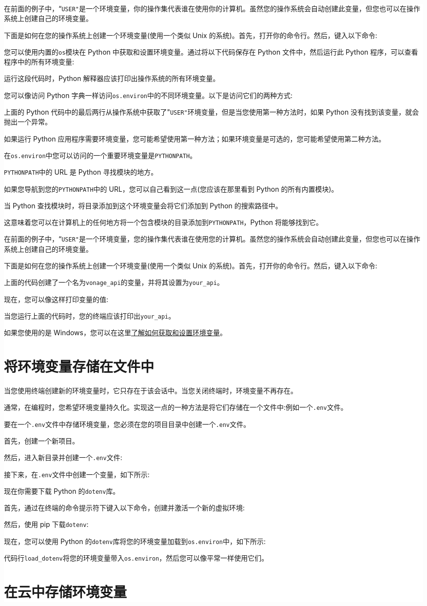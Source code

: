 在前面的例子中，“`USER"`是一个环境变量，你的操作集代表谁在使用你的计算机。虽然您的操作系统会自动创建此变量，但您也可以在操作系统上创建自己的环境变量。

下面是如何在您的操作系统上创建一个环境变量(使用一个类似 Unix 的系统)。首先，打开你的命令行。然后，键入以下命令:

您可以使用内置的`os`模块在 Python 中获取和设置环境变量。通过将以下代码保存在 Python 文件中，然后运行此 Python 程序，可以查看程序中的所有环境变量:

运行这段代码时，Python 解释器应该打印出操作系统的所有环境变量。

您可以像访问 Python 字典一样访问`os.environ`中的不同环境变量。以下是访问它们的两种方式:

上面的 Python 代码中的最后两行从操作系统中获取了"`USER"`环境变量，但是当您使用第一种方法时，如果 Python 没有找到该变量，就会抛出一个异常。

如果运行 Python 应用程序需要环境变量，您可能希望使用第一种方法；如果环境变量是可选的，您可能希望使用第二种方法。

在`os.environ`中您可以访问的一个重要环境变量是`PYTHONPATH`。

`PYTHONPATH`中的 URL 是 Python 寻找模块的地方。

如果您导航到您的`PYTHONPATH`中的 URL，您可以自己看到这一点(您应该在那里看到 Python 的所有内置模块)。

当 Python 查找模块时，将目录添加到这个环境变量会将它们添加到 Python 的搜索路径中。

这意味着您可以在计算机上的任何地方将一个包含模块的目录添加到`PYTHONPATH`，Python 将能够找到它。

在前面的例子中，“`USER"`是一个环境变量，您的操作集代表谁在使用您的计算机。虽然您的操作系统会自动创建此变量，但您也可以在操作系统上创建自己的环境变量。

下面是如何在您的操作系统上创建一个环境变量(使用一个类似 Unix 的系统)。首先，打开你的命令行。然后，键入以下命令:

上面的代码创建了一个名为`vonage_api`的变量，并将其设置为`your_api`。

现在，您可以像这样打印变量的值:

当您运行上面的代码时，您的终端应该打印出`your_api`。

如果您使用的是 Windows，您可以在这里[了解如何获取和设置环境变量](https://docs.oracle.com/en/database/oracle/machine-learning/oml4r/1.5.1/oread/creating-and-modifying-environment-variables-on-windows.html#GUID-DD6F9982-60D5-48F6-8270-A27EC53807D0)。

# 将环境变量存储在文件中

当您使用终端创建新的环境变量时，它只存在于该会话中。当您关闭终端时，环境变量不再存在。

通常，在编程时，您希望环境变量持久化。实现这一点的一种方法是将它们存储在一个文件中:例如一个`.env`文件。

要在一个`.env`文件中存储环境变量，您必须在您的项目目录中创建一个`.env`文件。

首先，创建一个新项目。

然后，进入新目录并创建一个`.env`文件:

接下来，在`.env`文件中创建一个变量，如下所示:

现在你需要下载 Python 的`dotenv`库。

首先，通过在终端的命令提示符下键入以下命令，创建并激活一个新的虚拟环境:

然后，使用 pip 下载`dotenv`:

现在，您可以使用 Python 的`dotenv`库将您的环境变量加载到`os.environ`中，如下所示:

代码行`load_dotenv`将您的环境变量带入`os.environ`，然后您可以像平常一样使用它们。

# 在云中存储环境变量
